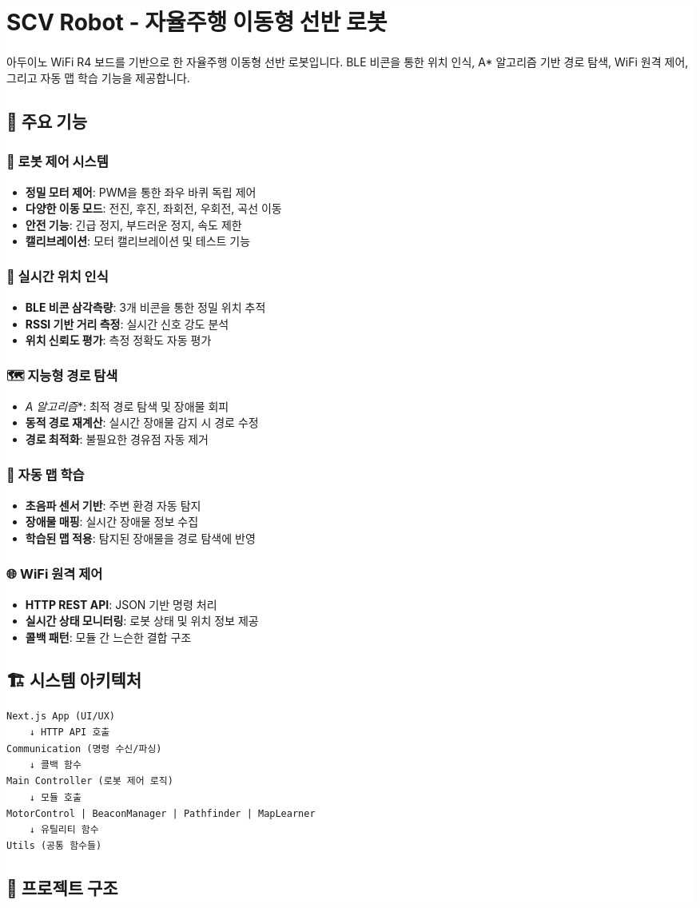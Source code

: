 # SCV Robot - 자율주행 이동형 선반 로봇

아두이노 WiFi R4 보드를 기반으로 한 자율주행 이동형 선반 로봇입니다. BLE 비콘을 통한 위치 인식, A* 알고리즘 기반 경로 탐색, WiFi 원격 제어, 그리고 자동 맵 학습 기능을 제공합니다.

## 🚀 주요 기능

### 🤖 로봇 제어 시스템
- **정밀 모터 제어**: PWM을 통한 좌우 바퀴 독립 제어
- **다양한 이동 모드**: 전진, 후진, 좌회전, 우회전, 곡선 이동
- **안전 기능**: 긴급 정지, 부드러운 정지, 속도 제한
- **캘리브레이션**: 모터 캘리브레이션 및 테스트 기능

### 📡 실시간 위치 인식
- **BLE 비콘 삼각측량**: 3개 비콘을 통한 정밀 위치 추적
- **RSSI 기반 거리 측정**: 실시간 신호 강도 분석
- **위치 신뢰도 평가**: 측정 정확도 자동 평가

### 🗺️ 지능형 경로 탐색
- **A* 알고리즘**: 최적 경로 탐색 및 장애물 회피
- **동적 경로 재계산**: 실시간 장애물 감지 시 경로 수정
- **경로 최적화**: 불필요한 경유점 자동 제거

### 🧠 자동 맵 학습
- **초음파 센서 기반**: 주변 환경 자동 탐지
- **장애물 매핑**: 실시간 장애물 정보 수집
- **학습된 맵 적용**: 탐지된 장애물을 경로 탐색에 반영

### 🌐 WiFi 원격 제어
- **HTTP REST API**: JSON 기반 명령 처리
- **실시간 상태 모니터링**: 로봇 상태 및 위치 정보 제공
- **콜백 패턴**: 모듈 간 느슨한 결합 구조

## 🏗️ 시스템 아키텍처

```
Next.js App (UI/UX)
    ↓ HTTP API 호출
Communication (명령 수신/파싱)
    ↓ 콜백 함수
Main Controller (로봇 제어 로직)
    ↓ 모듈 호출
MotorControl | BeaconManager | Pathfinder | MapLearner
    ↓ 유틸리티 함수
Utils (공통 함수들)
```

## 📁 프로젝트 구조
